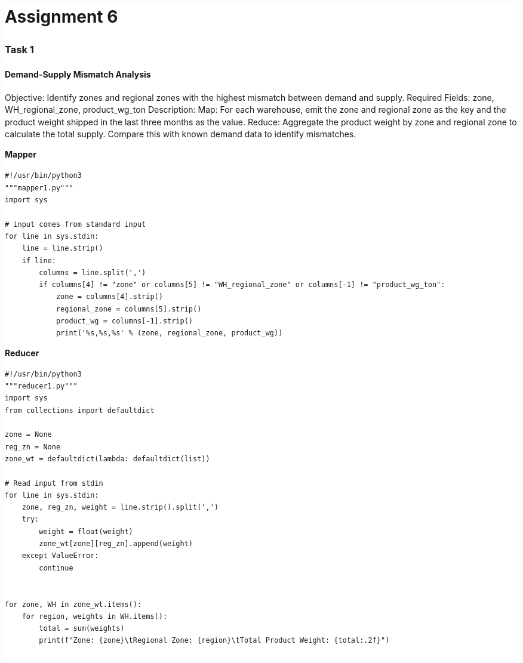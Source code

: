 # Assignment 6

### **Task 1**
#### Demand-Supply Mismatch Analysis
Objective: Identify zones and regional zones with the highest mismatch between demand and supply.
Required Fields: zone, WH_regional_zone, product_wg_ton
Description:
Map: For each warehouse, emit the zone and regional zone as the key and the product weight shipped in the last three months as the value.
Reduce: Aggregate the product weight by zone and regional zone to calculate the total supply. Compare this with known demand data to identify mismatches.

**Mapper**
```
#!/usr/bin/python3
"""mapper1.py"""
import sys

# input comes from standard input
for line in sys.stdin:
	line = line.strip()
	if line:
		columns = line.split(',')
		if columns[4] != "zone" or columns[5] != "WH_regional_zone" or columns[-1] != "product_wg_ton":
			zone = columns[4].strip()
			regional_zone = columns[5].strip()
			product_wg = columns[-1].strip()
			print('%s,%s,%s' % (zone, regional_zone, product_wg))
```

**Reducer**
```
#!/usr/bin/python3
"""reducer1.py"""
import sys
from collections import defaultdict

zone = None
reg_zn = None
zone_wt = defaultdict(lambda: defaultdict(list))

# Read input from stdin
for line in sys.stdin:
    zone, reg_zn, weight = line.strip().split(',')
    try:
        weight = float(weight)
        zone_wt[zone][reg_zn].append(weight)
    except ValueError:
        continue


for zone, WH in zone_wt.items():
    for region, weights in WH.items():
        total = sum(weights)
        print(f"Zone: {zone}\tRegional Zone: {region}\tTotal Product Weight: {total:.2f}")


```
